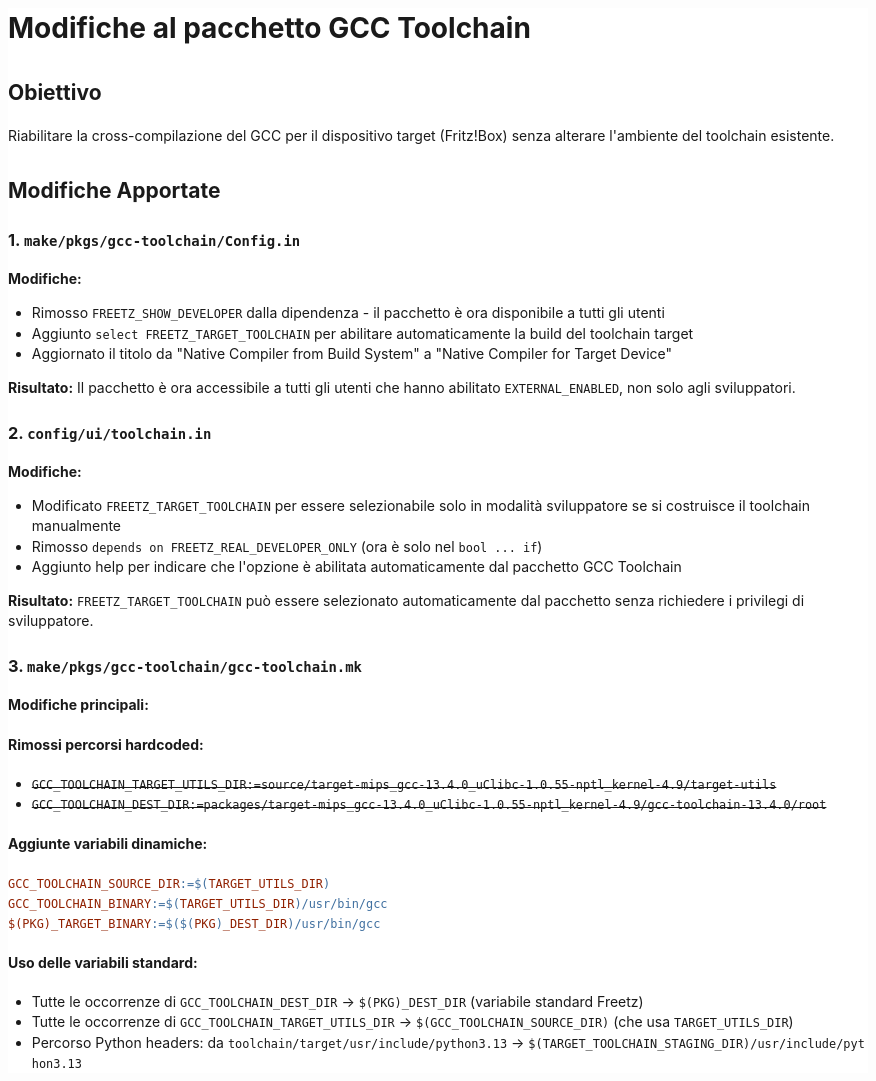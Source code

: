 # Modifiche al pacchetto GCC Toolchain

## Obiettivo
Riabilitare la cross-compilazione del GCC per il dispositivo target (Fritz!Box) senza alterare l'ambiente del toolchain esistente.

## Modifiche Apportate

### 1. `make/pkgs/gcc-toolchain/Config.in`
**Modifiche:**
- Rimosso `FREETZ_SHOW_DEVELOPER` dalla dipendenza - il pacchetto è ora disponibile a tutti gli utenti
- Aggiunto `select FREETZ_TARGET_TOOLCHAIN` per abilitare automaticamente la build del toolchain target
- Aggiornato il titolo da "Native Compiler from Build System" a "Native Compiler for Target Device"

**Risultato:** Il pacchetto è ora accessibile a tutti gli utenti che hanno abilitato `EXTERNAL_ENABLED`, non solo agli sviluppatori.

### 2. `config/ui/toolchain.in`
**Modifiche:**
- Modificato `FREETZ_TARGET_TOOLCHAIN` per essere selezionabile solo in modalità sviluppatore se si costruisce il toolchain manualmente
- Rimosso `depends on FREETZ_REAL_DEVELOPER_ONLY` (ora è solo nel `bool ... if`)
- Aggiunto help per indicare che l'opzione è abilitata automaticamente dal pacchetto GCC Toolchain

**Risultato:** `FREETZ_TARGET_TOOLCHAIN` può essere selezionato automaticamente dal pacchetto senza richiedere i privilegi di sviluppatore.

### 3. `make/pkgs/gcc-toolchain/gcc-toolchain.mk`
**Modifiche principali:**

#### Rimossi percorsi hardcoded:
- ~~`GCC_TOOLCHAIN_TARGET_UTILS_DIR:=source/target-mips_gcc-13.4.0_uClibc-1.0.55-nptl_kernel-4.9/target-utils`~~
- ~~`GCC_TOOLCHAIN_DEST_DIR:=packages/target-mips_gcc-13.4.0_uClibc-1.0.55-nptl_kernel-4.9/gcc-toolchain-13.4.0/root`~~

#### Aggiunte variabili dinamiche:
```makefile
GCC_TOOLCHAIN_SOURCE_DIR:=$(TARGET_UTILS_DIR)
GCC_TOOLCHAIN_BINARY:=$(TARGET_UTILS_DIR)/usr/bin/gcc
$(PKG)_TARGET_BINARY:=$($(PKG)_DEST_DIR)/usr/bin/gcc
```

#### Uso delle variabili standard:
- Tutte le occorrenze di `GCC_TOOLCHAIN_DEST_DIR` → `$(PKG)_DEST_DIR` (variabile standard Freetz)
- Tutte le occorrenze di `GCC_TOOLCHAIN_TARGET_UTILS_DIR` → `$(GCC_TOOLCHAIN_SOURCE_DIR)` (che usa `TARGET_UTILS_DIR`)
- Percorso Python headers: da `toolchain/target/usr/include/python3.13` → `$(TARGET_TOOLCHAIN_STAGING_DIR)/usr/include/python3.13`
